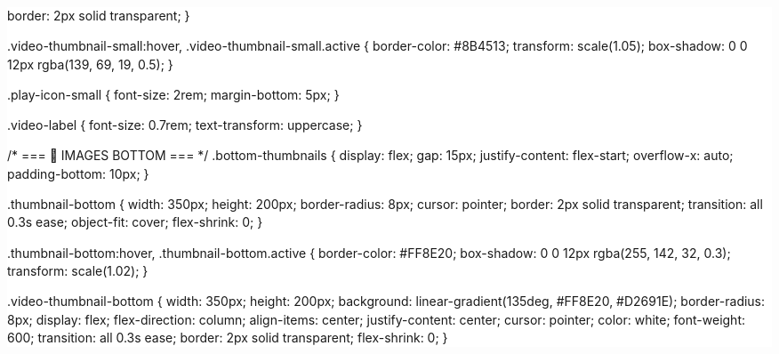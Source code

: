  border: 2px solid transparent;
}

.video-thumbnail-small:hover,
.video-thumbnail-small.active {
  border-color: #8B4513;
  transform: scale(1.05);
  box-shadow: 0 0 12px rgba(139, 69, 19, 0.5);
}

.play-icon-small {
  font-size: 2rem;
  margin-bottom: 5px;
}

.video-label {
  font-size: 0.7rem;
  text-transform: uppercase;
}

/* === 🎯 IMAGES BOTTOM === */
.bottom-thumbnails {
  display: flex;
  gap: 15px;
  justify-content: flex-start;
  overflow-x: auto;
  padding-bottom: 10px;
}

.thumbnail-bottom {
  width: 350px;
  height: 200px;
  border-radius: 8px;
  cursor: pointer;
  border: 2px solid transparent;
  transition: all 0.3s ease;
  object-fit: cover;
  flex-shrink: 0;
}

.thumbnail-bottom:hover,
.thumbnail-bottom.active {
  border-color: #FF8E20;
  box-shadow: 0 0 12px rgba(255, 142, 32, 0.3);
  transform: scale(1.02);
}

.video-thumbnail-bottom {
  width: 350px;
  height: 200px;
  background: linear-gradient(135deg, #FF8E20, #D2691E);
  border-radius: 8px;
  display: flex;
  flex-direction: column;
  align-items: center;
  justify-content: center;
  cursor: pointer;
  color: white;
  font-weight: 600;
  transition: all 0.3s ease;
  border: 2px solid transparent;
  flex-shrink: 0;
}
